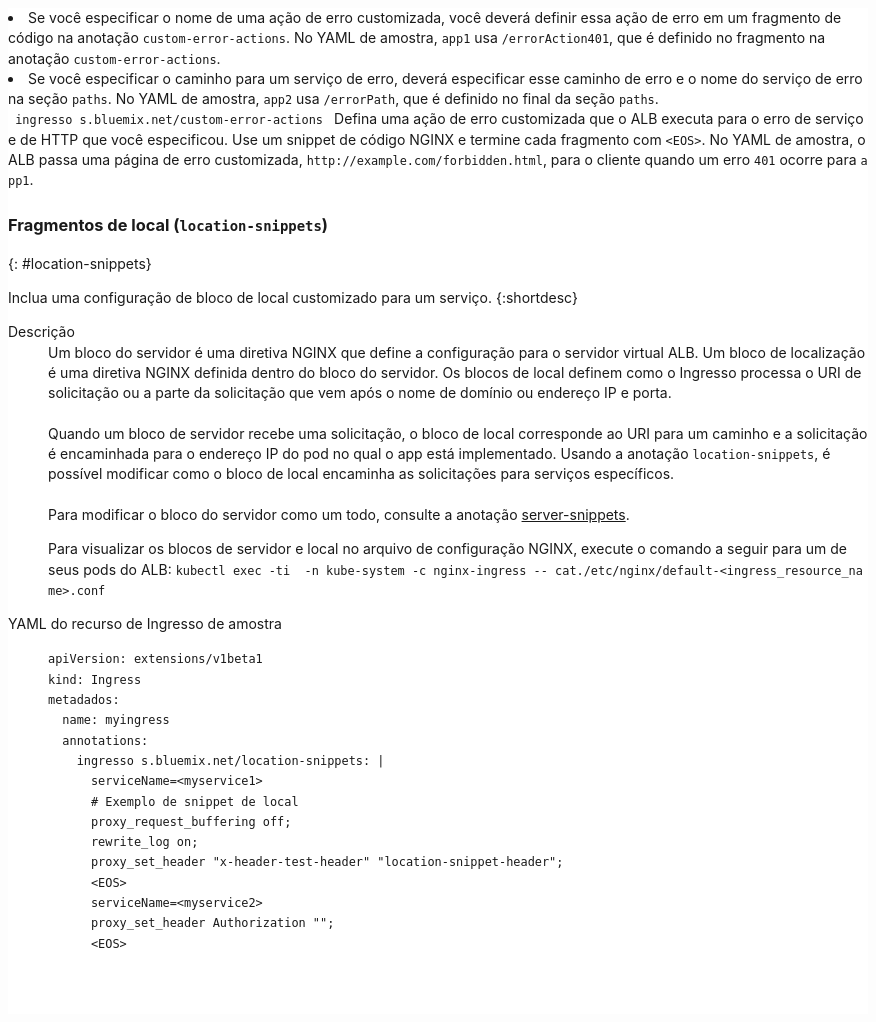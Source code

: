  <li>Se você especificar o nome de uma ação de erro customizada, você deverá definir essa ação de erro em um fragmento de código na anotação <code>custom-error-actions</code>. No YAML de amostra, <code>app1</code> usa <code>/errorAction401</code>, que é definido no fragmento na anotação <code>custom-error-actions</code>.</li>
 <li>Se você especificar o caminho para um serviço de erro, deverá especificar esse caminho de erro e o nome do serviço de erro na seção <code>paths</code>. No YAML de amostra, <code>app2</code> usa <code>/errorPath</code>, que é definido no final da seção <code>paths</code>.</li></ul></td>
 </tr>
 <tr>
 <td><code> ingresso s.bluemix.net/custom-error-actions </code></td>
 <td>Defina uma ação de erro customizada que o ALB executa para o erro de serviço e de HTTP que você especificou. Use um snippet de código NGINX e termine cada fragmento com <code>&lt;EOS&gt;</code>. No YAML de amostra, o ALB passa uma página de erro customizada, <code>http://example.com/forbidden.html</code>, para o cliente quando um erro <code>401</code> ocorre para <code>app1</code>.</td>
 </tr>
 </tbody></table>

 </dd></dl>

<br />


### Fragmentos de local (` location-snippets `)
{: #location-snippets}

Inclua uma configuração de bloco de local customizado para um serviço.
{:shortdesc}

<dl>
<dt>Descrição</dt>
<dd>Um bloco do servidor é uma diretiva NGINX que define a configuração para o servidor virtual ALB. Um bloco de localização é uma diretiva NGINX definida dentro do bloco do servidor. Os blocos de local definem como o Ingresso processa o URI de solicitação ou a parte da solicitação que vem após o nome de domínio ou endereço IP e porta.<br><br>Quando um bloco de servidor recebe uma solicitação, o bloco de local corresponde ao URI para um caminho e a solicitação é encaminhada para o endereço IP do pod no qual o app está implementado. Usando a anotação <code>location-snippets</code>, é possível modificar como o bloco de local encaminha as solicitações para serviços específicos.<br><br>Para modificar o bloco do servidor como um todo, consulte a anotação <a href="#server-snippets">server-snippets</a>.

<p class="tip">Para visualizar os blocos de servidor e local no arquivo de configuração NGINX, execute o comando a seguir para um de seus pods do ALB: <code>kubectl exec -ti <alb_pod> -n kube-system -c nginx-ingress -- cat./etc/nginx/default-&lt;ingress_resource_name&gt;.conf</code></p>

</dd>


<dt>YAML do recurso de Ingresso de amostra</dt>
<dd>

<pre class="codeblock">
<code>apiVersion: extensions/v1beta1
kind: Ingress
metadados:
  name: myingress
  annotations:
    ingresso s.bluemix.net/location-snippets: |
      serviceName=&lt;myservice1&gt;
      # Exemplo de snippet de local
      proxy_request_buffering off;
      rewrite_log on;
      proxy_set_header "x-header-test-header" "location-snippet-header";
      &lt;EOS&gt;
      serviceName=&lt;myservice2&gt;
      proxy_set_header Authorization "";
      &lt;EOS&gt;